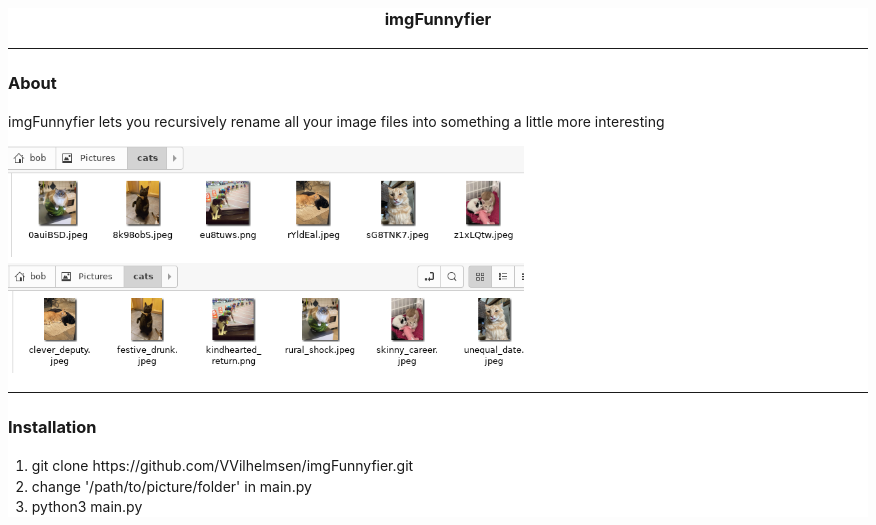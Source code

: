 <h3 align="center">imgFunnyfier</h3>


---------------------------------------------------------------------------------------------------------------------------------------------------------------------------------

### About
<p>imgFunnyfier lets you recursively rename all your image files into something a little more interesting</p>  
                                                 
<img src="/images/1.png" height="60%" width="60%" >
<img src="/images/2.png" height="60%" width="60%" >

---------------------------------------------------------------------------------------------------------------------------------------------------------------------------------

### Installation

<ol>
  <li>git clone https://github.com/VVilhelmsen/imgFunnyfier.git</li>
  <li>change '/path/to/picture/folder' in main.py</li>
  <li>python3 main.py</li>
</ol>



